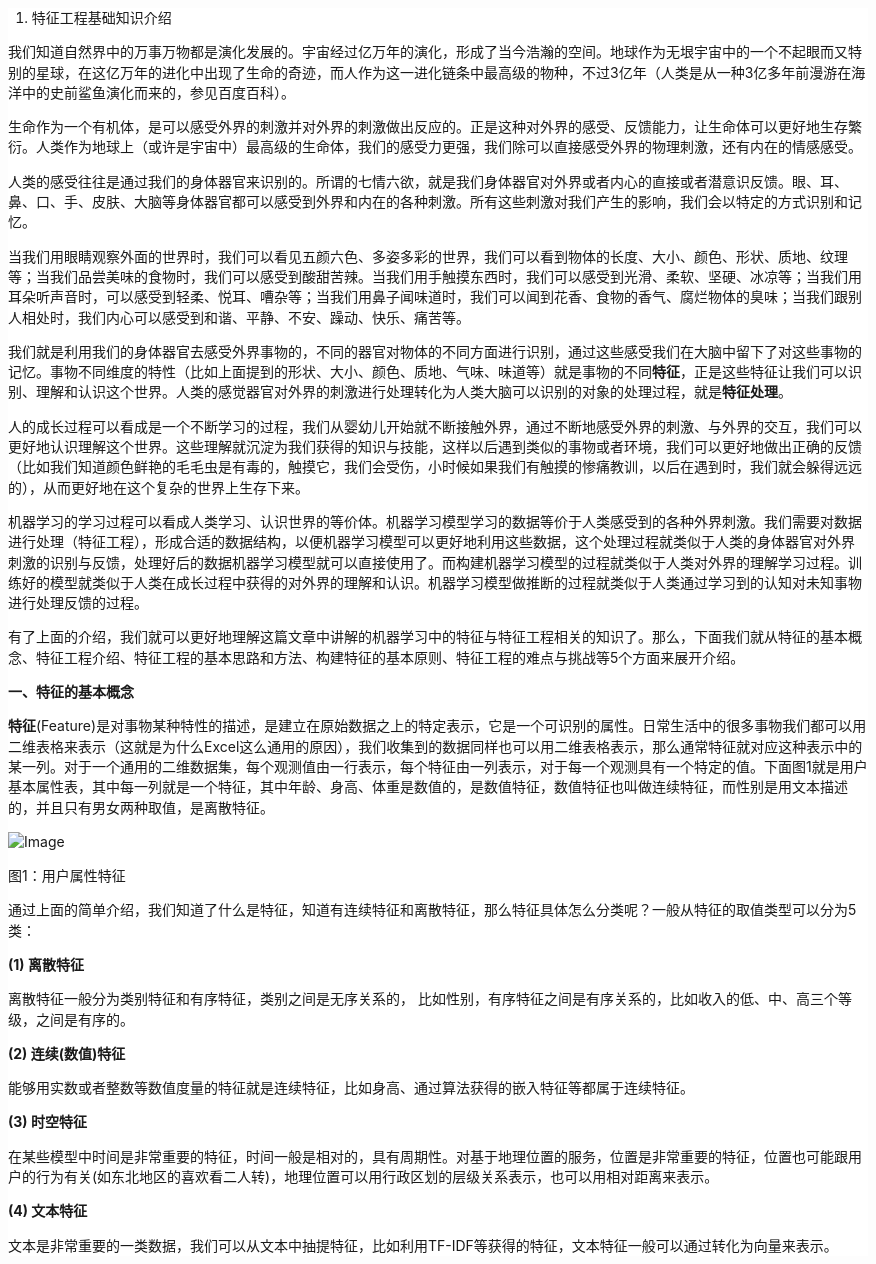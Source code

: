 1. 特征工程基础知识介绍

我们知道自然界中的万事万物都是演化发展的。宇宙经过亿万年的演化，形成了当今浩瀚的空间。地球作为无垠宇宙中的一个不起眼而又特别的星球，在这亿万年的进化中出现了生命的奇迹，而人作为这一进化链条中最高级的物种，不过3亿年（人类是从一种3亿多年前漫游在海洋中的史前鲨鱼演化而来的，参见百度百科）。

生命作为一个有机体，是可以感受外界的刺激并对外界的刺激做出反应的。正是这种对外界的感受、反馈能力，让生命体可以更好地生存繁衍。人类作为地球上（或许是宇宙中）最高级的生命体，我们的感受力更强，我们除可以直接感受外界的物理刺激，还有内在的情感感受。

人类的感受往往是通过我们的身体器官来识别的。所谓的七情六欲，就是我们身体器官对外界或者内心的直接或者潜意识反馈。眼、耳、鼻、口、手、皮肤、大脑等身体器官都可以感受到外界和内在的各种刺激。所有这些刺激对我们产生的影响，我们会以特定的方式识别和记忆。

当我们用眼睛观察外面的世界时，我们可以看见五颜六色、多姿多彩的世界，我们可以看到物体的长度、大小、颜色、形状、质地、纹理等；当我们品尝美味的食物时，我们可以感受到酸甜苦辣。当我们用手触摸东西时，我们可以感受到光滑、柔软、坚硬、冰凉等；当我们用耳朵听声音时，可以感受到轻柔、悦耳、嘈杂等；当我们用鼻子闻味道时，我们可以闻到花香、食物的香气、腐烂物体的臭味；当我们跟别人相处时，我们内心可以感受到和谐、平静、不安、躁动、快乐、痛苦等。

我们就是利用我们的身体器官去感受外界事物的，不同的器官对物体的不同方面进行识别，通过这些感受我们在大脑中留下了对这些事物的记忆。事物不同维度的特性（比如上面提到的形状、大小、颜色、质地、气味、味道等）就是事物的不同**特征**，正是这些特征让我们可以识别、理解和认识这个世界。人类的感觉器官对外界的刺激进行处理转化为人类大脑可以识别的对象的处理过程，就是**特征处理**。

人的成长过程可以看成是一个不断学习的过程，我们从婴幼儿开始就不断接触外界，通过不断地感受外界的刺激、与外界的交互，我们可以更好地认识理解这个世界。这些理解就沉淀为我们获得的知识与技能，这样以后遇到类似的事物或者环境，我们可以更好地做出正确的反馈（比如我们知道颜色鲜艳的毛毛虫是有毒的，触摸它，我们会受伤，小时候如果我们有触摸的惨痛教训，以后在遇到时，我们就会躲得远远的），从而更好地在这个复杂的世界上生存下来。

机器学习的学习过程可以看成人类学习、认识世界的等价体。机器学习模型学习的数据等价于人类感受到的各种外界刺激。我们需要对数据进行处理（特征工程），形成合适的数据结构，以便机器学习模型可以更好地利用这些数据，这个处理过程就类似于人类的身体器官对外界刺激的识别与反馈，处理好后的数据机器学习模型就可以直接使用了。而构建机器学习模型的过程就类似于人类对外界的理解学习过程。训练好的模型就类似于人类在成长过程中获得的对外界的理解和认识。机器学习模型做推断的过程就类似于人类通过学习到的认知对未知事物进行处理反馈的过程。

有了上面的介绍，我们就可以更好地理解这篇文章中讲解的机器学习中的特征与特征工程相关的知识了。那么，下面我们就从特征的基本概念、特征工程介绍、特征工程的基本思路和方法、构建特征的基本原则、特征工程的难点与挑战等5个方面来展开介绍。

**一、特征的基本概念**

**特征**(Feature)是对事物某种特性的描述，是建立在原始数据之上的特定表示，它是一个可识别的属性。日常生活中的很多事物我们都可以用二维表格来表示（这就是为什么Excel这么通用的原因），我们收集到的数据同样也可以用二维表格表示，那么通常特征就对应这种表示中的某一列。对于一个通用的二维数据集，每个观测值由一行表示，每个特征由一列表示，对于每一个观测具有一个特定的值。下面图1就是用户基本属性表，其中每一列就是一个特征，其中年龄、身高、体重是数值的，是数值特征，数值特征也叫做连续特征，而性别是用文本描述的，并且只有男女两种取值，是离散特征。

 

![Image](https://mmbiz.qpic.cn/sz_mmbiz_png/aD40Sib0kia79ItSJ3ecrsricCrQu6VQFO3Em5fZum3hqYSW0NGsiaGhJ4TN3z7bRaDe0XJmZtNia5qV7b4zuGwj0wg/640?wx_fmt=png&wxfrom=5&wx_lazy=1&wx_co=1)



图1：用户属性特征

通过上面的简单介绍，我们知道了什么是特征，知道有连续特征和离散特征，那么特征具体怎么分类呢？一般从特征的取值类型可以分为5类：

**(1) 离散特征**

离散特征一般分为类别特征和有序特征，类别之间是无序关系的， 比如性别，有序特征之间是有序关系的，比如收入的低、中、高三个等级，之间是有序的。

**(2) 连续(数值)特征**

能够用实数或者整数等数值度量的特征就是连续特征，比如身高、通过算法获得的嵌入特征等都属于连续特征。

**(3) 时空特征**

在某些模型中时间是非常重要的特征，时间一般是相对的，具有周期性。对基于地理位置的服务，位置是非常重要的特征，位置也可能跟用户的行为有关(如东北地区的喜欢看二人转)，地理位置可以用行政区划的层级关系表示，也可以用相对距离来表示。

**(4) 文本特征**

文本是非常重要的一类数据，我们可以从文本中抽提特征，比如利用TF-IDF等获得的特征，文本特征一般可以通过转化为向量来表示。
